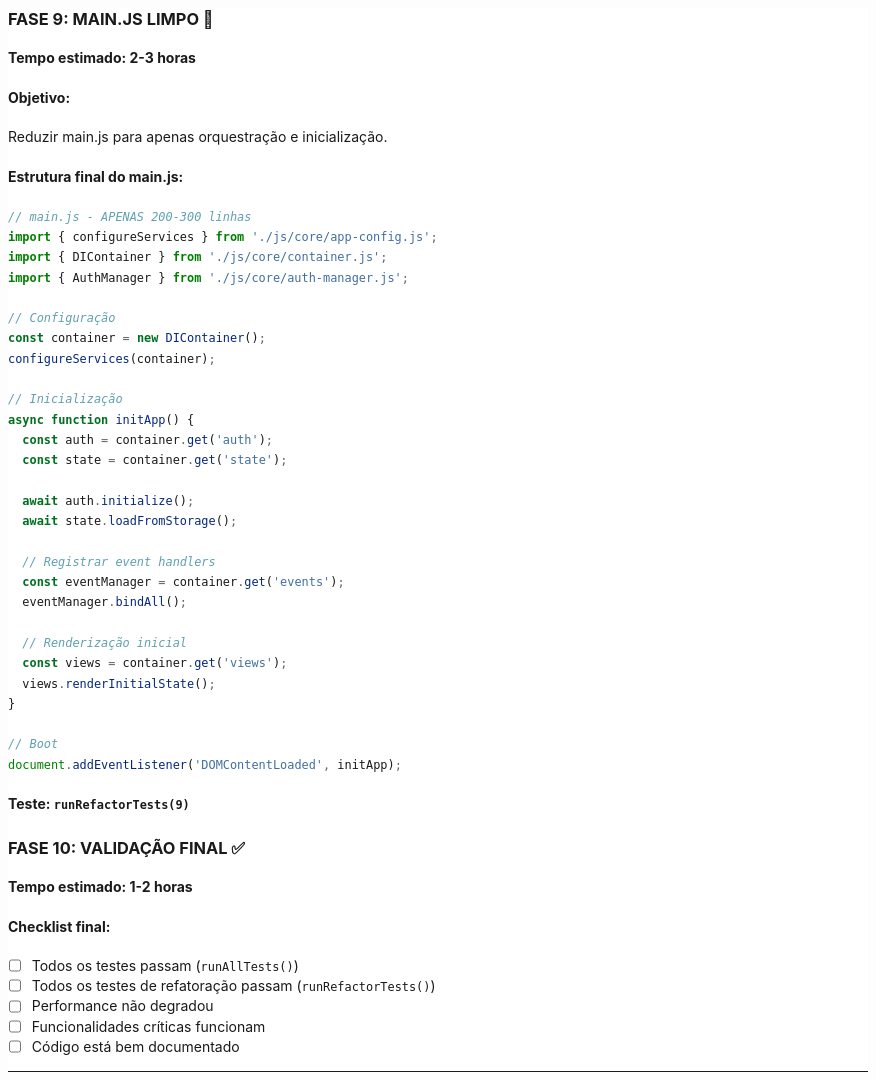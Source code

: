 ### **FASE 9: MAIN.JS LIMPO** 🧹
**Tempo estimado: 2-3 horas**

#### Objetivo:
Reduzir main.js para apenas orquestração e inicialização.

#### Estrutura final do main.js:
```javascript
// main.js - APENAS 200-300 linhas
import { configureServices } from './js/core/app-config.js';
import { DIContainer } from './js/core/container.js';
import { AuthManager } from './js/core/auth-manager.js';

// Configuração
const container = new DIContainer();
configureServices(container);

// Inicialização
async function initApp() {
  const auth = container.get('auth');
  const state = container.get('state');
  
  await auth.initialize();
  await state.loadFromStorage();
  
  // Registrar event handlers
  const eventManager = container.get('events');
  eventManager.bindAll();
  
  // Renderização inicial
  const views = container.get('views');
  views.renderInitialState();
}

// Boot
document.addEventListener('DOMContentLoaded', initApp);
```

#### Teste: `runRefactorTests(9)`

### **FASE 10: VALIDAÇÃO FINAL** ✅
**Tempo estimado: 1-2 horas**

#### Checklist final:
- [ ] Todos os testes passam (`runAllTests()`)
- [ ] Todos os testes de refatoração passam (`runRefactorTests()`)
- [ ] Performance não degradou
- [ ] Funcionalidades críticas funcionam
- [ ] Código está bem documentado

---
